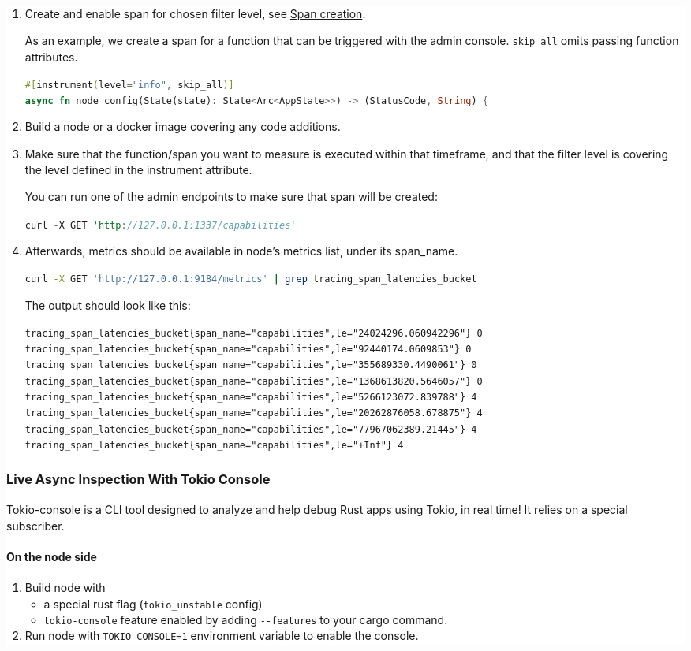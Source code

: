 1. Create and enable span for chosen filter level, see [Span creation](README.md#span-creation).

   As an example, we create a span for a function that can be triggered with the admin console. `skip_all` omits passing function attributes.

   ```rust
   #[instrument(level="info", skip_all)]
   async fn node_config(State(state): State<Arc<AppState>>) -> (StatusCode, String) {
   ```

2. Build a node or a docker image covering any code additions.

3. Make sure that the function/span you want to measure is executed within that timeframe, and that the filter level is
   covering the level defined in the instrument attribute.

   You can run one of the admin endpoints to make sure that span will be created:

   ```rust
   curl -X GET 'http://127.0.0.1:1337/capabilities'
   ```

4. Afterwards, metrics should be available in node’s metrics list, under its span_name.

   ```bash
   curl -X GET 'http://127.0.0.1:9184/metrics' | grep tracing_span_latencies_bucket
   ```

   The output should look like this:

   ```shell
   tracing_span_latencies_bucket{span_name="capabilities",le="24024296.060942296"} 0                                                                                                                
   tracing_span_latencies_bucket{span_name="capabilities",le="92440174.0609853"} 0                                                                                                                  
   tracing_span_latencies_bucket{span_name="capabilities",le="355689330.4490061"} 0                                                                                                                 
   tracing_span_latencies_bucket{span_name="capabilities",le="1368613820.5646057"} 0                                                                                                                
   tracing_span_latencies_bucket{span_name="capabilities",le="5266123072.839788"} 4                                                                                                                 
   tracing_span_latencies_bucket{span_name="capabilities",le="20262876058.678875"} 4                                                                                                                
   tracing_span_latencies_bucket{span_name="capabilities",le="77967062389.21445"} 4                                                                                                                 
   tracing_span_latencies_bucket{span_name="capabilities",le="+Inf"} 4
   ```

### Live Async Inspection With Tokio Console

[Tokio-console](https://github.com/tokio-rs/console) is a CLI tool designed to analyze and help debug Rust apps using Tokio, in real time! It relies on a special subscriber.

#### On the node side

1. Build node with
   - a special rust flag (`tokio_unstable` config)
   - `tokio-console` feature enabled by adding `--features` to your cargo command.
2. Run node with `TOKIO_CONSOLE=1` environment variable to enable the console.
